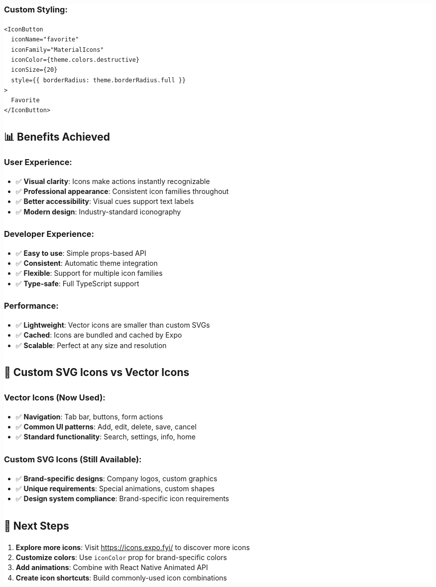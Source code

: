 ### **Custom Styling:**
```tsx
<IconButton
  iconName="favorite"
  iconFamily="MaterialIcons"
  iconColor={theme.colors.destructive}
  iconSize={20}
  style={{ borderRadius: theme.borderRadius.full }}
>
  Favorite
</IconButton>
```

## 📊 Benefits Achieved

### **User Experience:**
- ✅ **Visual clarity**: Icons make actions instantly recognizable
- ✅ **Professional appearance**: Consistent icon families throughout
- ✅ **Better accessibility**: Visual cues support text labels
- ✅ **Modern design**: Industry-standard iconography

### **Developer Experience:**
- ✅ **Easy to use**: Simple props-based API
- ✅ **Consistent**: Automatic theme integration
- ✅ **Flexible**: Support for multiple icon families
- ✅ **Type-safe**: Full TypeScript support

### **Performance:**
- ✅ **Lightweight**: Vector icons are smaller than custom SVGs
- ✅ **Cached**: Icons are bundled and cached by Expo
- ✅ **Scalable**: Perfect at any size and resolution

## 🎯 Custom SVG Icons vs Vector Icons

### **Vector Icons (Now Used):**
- ✅ **Navigation**: Tab bar, buttons, form actions
- ✅ **Common UI patterns**: Add, edit, delete, save, cancel
- ✅ **Standard functionality**: Search, settings, info, home

### **Custom SVG Icons (Still Available):**
- ✅ **Brand-specific designs**: Company logos, custom graphics
- ✅ **Unique requirements**: Special animations, custom shapes
- ✅ **Design system compliance**: Brand-specific icon requirements

## 🔮 Next Steps

1. **Explore more icons**: Visit https://icons.expo.fyi/ to discover more icons
2. **Customize colors**: Use `iconColor` prop for brand-specific colors
3. **Add animations**: Combine with React Native Animated API
4. **Create icon shortcuts**: Build commonly-used icon combinations
